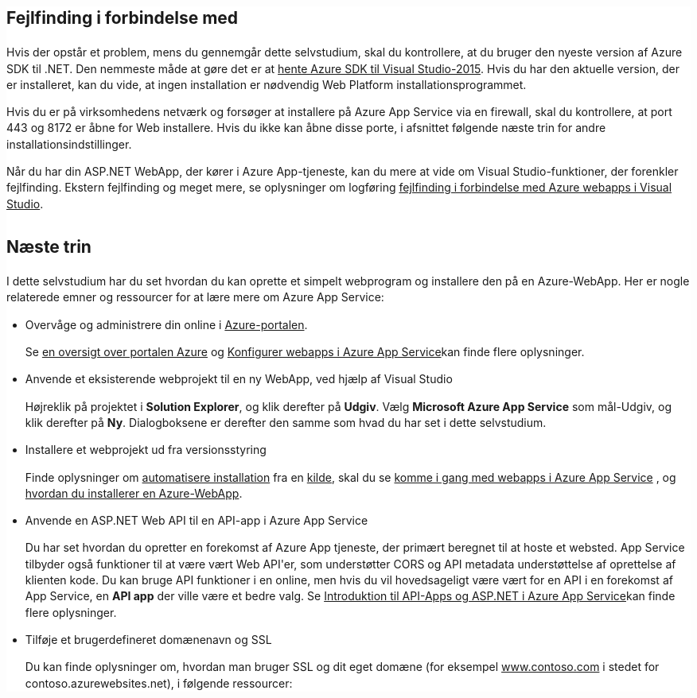## <a name="troubleshooting"></a>Fejlfinding i forbindelse med

Hvis der opstår et problem, mens du gennemgår dette selvstudium, skal du kontrollere, at du bruger den nyeste version af Azure SDK til .NET. Den nemmeste måde at gøre det er at [hente Azure SDK til Visual Studio-2015](http://go.microsoft.com/fwlink/?linkid=518003). Hvis du har den aktuelle version, der er installeret, kan du vide, at ingen installation er nødvendig Web Platform installationsprogrammet.

Hvis du er på virksomhedens netværk og forsøger at installere på Azure App Service via en firewall, skal du kontrollere, at port 443 og 8172 er åbne for Web installere. Hvis du ikke kan åbne disse porte, i afsnittet følgende næste trin for andre installationsindstillinger.

Når du har din ASP.NET WebApp, der kører i Azure App-tjeneste, kan du mere at vide om Visual Studio-funktioner, der forenkler fejlfinding. Ekstern fejlfinding og meget mere, se oplysninger om logføring [fejlfinding i forbindelse med Azure webapps i Visual Studio](web-sites-dotnet-troubleshoot-visual-studio.md).

## <a name="next-steps"></a>Næste trin

I dette selvstudium har du set hvordan du kan oprette et simpelt webprogram og installere den på en Azure-WebApp. Her er nogle relaterede emner og ressourcer for at lære mere om Azure App Service:

* Overvåge og administrere din online i [Azure-portalen](https://portal.azure.com/). 

    Se [en oversigt over portalen Azure](/services/management-portal/) og [Konfigurer webapps i Azure App Service](web-sites-configure.md)kan finde flere oplysninger.

* Anvende et eksisterende webprojekt til en ny WebApp, ved hjælp af Visual Studio

    Højreklik på projektet i **Solution Explorer**, og klik derefter på **Udgiv**. Vælg **Microsoft Azure App Service** som mål-Udgiv, og klik derefter på **Ny**. Dialogboksene er derefter den samme som hvad du har set i dette selvstudium.

* Installere et webprojekt ud fra versionsstyring

    Finde oplysninger om [automatisere installation](http://www.asp.net/aspnet/overview/developing-apps-with-windows-azure/building-real-world-cloud-apps-with-windows-azure/continuous-integration-and-continuous-delivery) fra en [kilde](http://www.asp.net/aspnet/overview/developing-apps-with-windows-azure/building-real-world-cloud-apps-with-windows-azure/source-control), skal du se [komme i gang med webapps i Azure App Service](app-service-web-get-started.md) , og [hvordan du installerer en Azure-WebApp](web-sites-deploy.md).

* Anvende en ASP.NET Web API til en API-app i Azure App Service

    Du har set hvordan du opretter en forekomst af Azure App tjeneste, der primært beregnet til at hoste et websted. App Service tilbyder også funktioner til at være vært Web API'er, som understøtter CORS og API metadata understøttelse af oprettelse af klienten kode. Du kan bruge API funktioner i en online, men hvis du vil hovedsageligt være vært for en API i en forekomst af App Service, en **API app** der ville være et bedre valg. Se [Introduktion til API-Apps og ASP.NET i Azure App Service](../app-service-api/app-service-api-dotnet-get-started.md)kan finde flere oplysninger. 

* Tilføje et brugerdefineret domænenavn og SSL

    Du kan finde oplysninger om, hvordan man bruger SSL og dit eget domæne (for eksempel www.contoso.com i stedet for contoso.azurewebsites.net), i følgende ressourcer:
